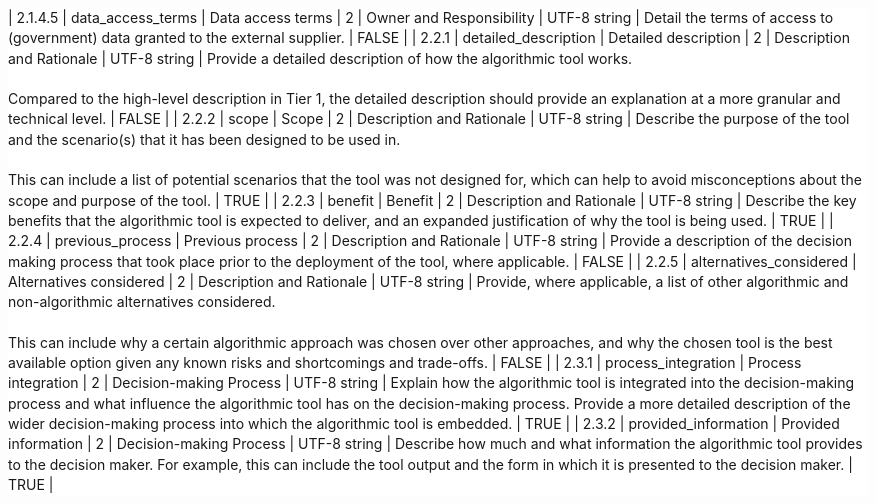 | 2.1.4.5          | data_access_terms                        | Data access terms                        | 2    | Owner and Responsibility                  | UTF-8 string | Detail the terms of access to (government) data granted to the external supplier.                                                                                                                                                                                                                                                                                                                                                                                                                                                                                                  | FALSE    |
| 2.2.1            | detailed_description                     | Detailed description                     | 2    | Description and Rationale                 | UTF-8 string | Provide a detailed description of how the algorithmic tool works.<br><br>Compared to the high-level description in Tier 1, the detailed description should provide an explanation at a more granular and technical level.                                                                                                                                                                                                                                                                                                                                                          | FALSE    |
| 2.2.2            | scope                                    | Scope                                    | 2    | Description and Rationale                 | UTF-8 string | Describe the purpose of the tool and the scenario(s) that it has been designed to be used in.<br><br>This can include a list of potential scenarios that the tool was not designed for, which can help to avoid misconceptions about the scope and purpose of the tool.                                                                                                                                                                                                                                                                                                            | TRUE     |
| 2.2.3            | benefit                                  | Benefit                                  | 2    | Description and Rationale                 | UTF-8 string | Describe the key benefits that the algorithmic tool is expected to deliver, and an expanded justification of why the tool is being used.                                                                                                                                                                                                                                                                                                                                                                                                                                           | TRUE     |
| 2.2.4            | previous_process                         | Previous process                         | 2    | Description and Rationale                 | UTF-8 string | Provide a description of the decision making process that took place prior to the deployment of the tool, where applicable.                                                                                                                                                                                                                                                                                                                                                                                                                                                        | FALSE    |
| 2.2.5            | alternatives_considered                  | Alternatives considered                  | 2    | Description and Rationale                 | UTF-8 string | Provide, where applicable, a list of other algorithmic and non-algorithmic alternatives considered.<br><br>This can include why a certain algorithmic approach was chosen over other approaches, and why the chosen tool is the best available option given any known risks and shortcomings and trade-offs.                                                                                                                                                                                                                                                                       | FALSE    |
| 2.3.1            | process_integration                      | Process integration                      | 2    | Decision-making Process                   | UTF-8 string | Explain how the algorithmic tool is integrated into the decision-making process and what influence the algorithmic tool has on the decision-making process. Provide a more detailed description of the wider decision-making process into which the algorithmic tool is embedded.                                                                                                                                                                                                                                                                                                  | TRUE     |
| 2.3.2            | provided_information                     | Provided information                     | 2    | Decision-making Process                   | UTF-8 string | Describe how much and what information the algorithmic tool provides to the decision maker. For example, this can include the tool output and the form in which it is presented to the decision maker.                                                                                                                                                                                                                                                                                                                                                                             | TRUE     |